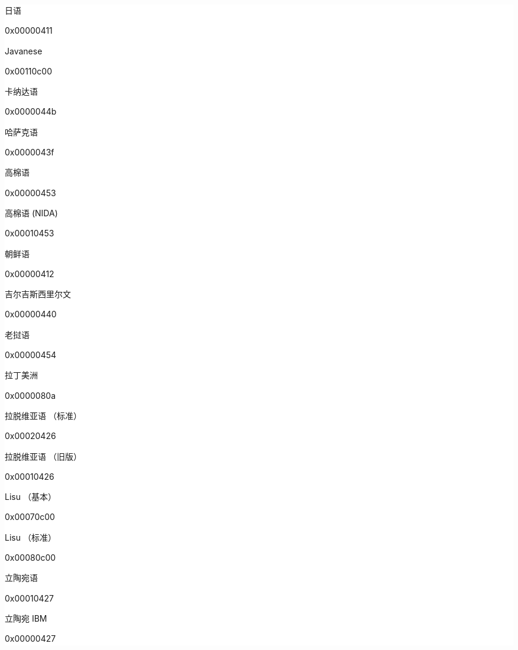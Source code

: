 </tr>
<tr class="odd">
<td align="left"><p>日语</p></td>
<td align="left"><p>0x00000411</p></td>
</tr>
<tr class="even">
<td align="left"><p>Javanese</p></td>
<td align="left"><p>0x00110c00</p></td>
</tr>
<tr class="odd">
<td align="left"><p>卡纳达语</p></td>
<td align="left"><p>0x0000044b</p></td>
</tr>
<tr class="even">
<td align="left"><p>哈萨克语</p></td>
<td align="left"><p>0x0000043f</p></td>
</tr>
<tr class="odd">
<td align="left"><p>高棉语</p></td>
<td align="left"><p>0x00000453</p></td>
</tr>
<tr class="even">
<td align="left"><p>高棉语 (NIDA)</p></td>
<td align="left"><p>0x00010453</p></td>
</tr>
<tr class="odd">
<td align="left"><p>朝鲜语</p></td>
<td align="left"><p>0x00000412</p></td>
</tr>
<tr class="even">
<td align="left"><p>吉尔吉斯西里尔文</p></td>
<td align="left"><p>0x00000440</p></td>
</tr>
<tr class="odd">
<td align="left"><p>老挝语</p></td>
<td align="left"><p>0x00000454</p></td>
</tr>
<tr class="even">
<td align="left"><p>拉丁美洲</p></td>
<td align="left"><p>0x0000080a</p></td>
</tr>
<tr class="odd">
<td align="left"><p>拉脱维亚语 （标准）</p></td>
<td align="left"><p>0x00020426</p></td>
</tr>
<tr class="even">
<td align="left"><p>拉脱维亚语 （旧版）</p></td>
<td align="left"><p>0x00010426</p></td>
</tr>
<tr class="odd">
<td align="left"><p>Lisu （基本）</p></td>
<td align="left"><p>0x00070c00</p></td>
</tr>
<tr class="even">
<td align="left"><p>Lisu （标准）</p></td>
<td align="left"><p>0x00080c00</p></td>
</tr>
<tr class="odd">
<td align="left"><p>立陶宛语</p></td>
<td align="left"><p>0x00010427</p></td>
</tr>
<tr class="even">
<td align="left"><p>立陶宛 IBM</p></td>
<td align="left"><p>0x00000427</p></td>